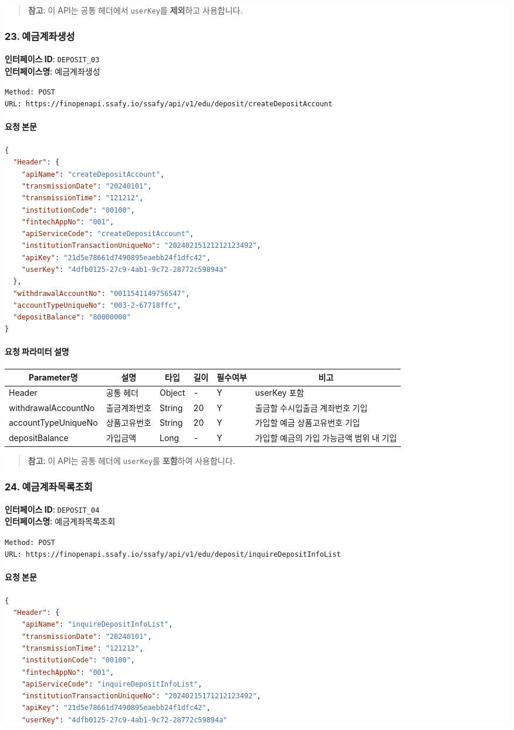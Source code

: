 > **참고**: 이 API는 공통 헤더에서 `userKey`를 **제외**하고 사용합니다.

### 23. 예금계좌생성
**인터페이스 ID**: `DEPOSIT_03`  
**인터페이스명**: 예금계좌생성

```
Method: POST
URL: https://finopenapi.ssafy.io/ssafy/api/v1/edu/deposit/createDepositAccount
```

#### 요청 본문
```json
{
  "Header": {
    "apiName": "createDepositAccount",
    "transmissionDate": "20240101",
    "transmissionTime": "121212",
    "institutionCode": "00100",
    "fintechAppNo": "001",
    "apiServiceCode": "createDepositAccount",
    "institutionTransactionUniqueNo": "20240215121212123492",
    "apiKey": "21d5e78661d7490895eaebb24f1dfc42",
    "userKey": "4dfb0125-27c9-4ab1-9c72-28772c59894a"
  },
  "withdrawalAccountNo": "0011541149756547",
  "accountTypeUniqueNo": "003-2-67718ffc",
  "depositBalance": "80000000"
}
```

#### 요청 파라미터 설명
| Parameter명 | 설명 | 타입 | 길이 | 필수여부 | 비고 |
|-------------|------|------|------|----------|------|
| Header | 공통 헤더 | Object | - | Y | userKey 포함 |
| withdrawalAccountNo | 출금계좌번호 | String | 20 | Y | 출금할 수시입출금 계좌번호 기입 |
| accountTypeUniqueNo | 상품고유번호 | String | 20 | Y | 가입할 예금 상품고유번호 기입 |
| depositBalance | 가입금액 | Long | - | Y | 가입할 예금의 가입 가능금액 범위 내 기입 |

> **참고**: 이 API는 공통 헤더에 `userKey`를 **포함**하여 사용합니다.

### 24. 예금계좌목록조회
**인터페이스 ID**: `DEPOSIT_04`  
**인터페이스명**: 예금계좌목록조회

```
Method: POST
URL: https://finopenapi.ssafy.io/ssafy/api/v1/edu/deposit/inquireDepositInfoList
```

#### 요청 본문
```json
{
  "Header": {
    "apiName": "inquireDepositInfoList",
    "transmissionDate": "20240101",
    "transmissionTime": "121212",
    "institutionCode": "00100",
    "fintechAppNo": "001",
    "apiServiceCode": "inquireDepositInfoList",
    "institutionTransactionUniqueNo": "20240215171212123492",
    "apiKey": "21d5e78661d7490895eaebb24f1dfc42",
    "userKey": "4dfb0125-27c9-4ab1-9c72-28772c59894a"
```